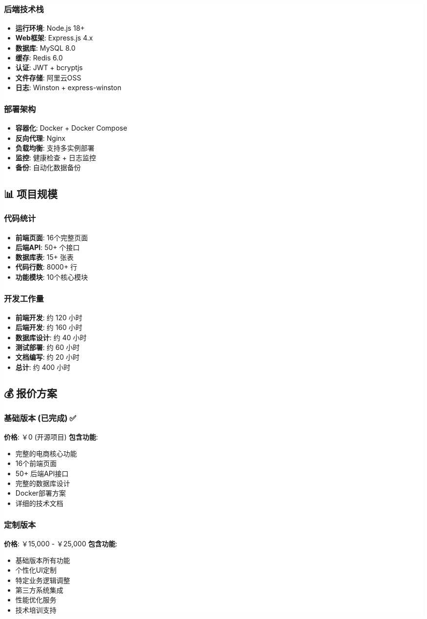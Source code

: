 ### 后端技术栈
- **运行环境**: Node.js 18+
- **Web框架**: Express.js 4.x
- **数据库**: MySQL 8.0
- **缓存**: Redis 6.0
- **认证**: JWT + bcryptjs
- **文件存储**: 阿里云OSS
- **日志**: Winston + express-winston

### 部署架构
- **容器化**: Docker + Docker Compose
- **反向代理**: Nginx
- **负载均衡**: 支持多实例部署
- **监控**: 健康检查 + 日志监控
- **备份**: 自动化数据备份

## 📊 项目规模

### 代码统计
- **前端页面**: 16个完整页面
- **后端API**: 50+ 个接口
- **数据库表**: 15+ 张表
- **代码行数**: 8000+ 行
- **功能模块**: 10个核心模块

### 开发工作量
- **前端开发**: 约 120 小时
- **后端开发**: 约 160 小时
- **数据库设计**: 约 40 小时
- **测试部署**: 约 60 小时
- **文档编写**: 约 20 小时
- **总计**: 约 400 小时

## 💰 报价方案

### 基础版本 (已完成) ✅
**价格**: ￥0 (开源项目)
**包含功能**:
- 完整的电商核心功能
- 16个前端页面
- 50+ 后端API接口
- 完整的数据库设计
- Docker部署方案
- 详细的技术文档

### 定制版本
**价格**: ￥15,000 - ￥25,000
**包含功能**:
- 基础版本所有功能
- 个性化UI定制
- 特定业务逻辑调整
- 第三方系统集成
- 性能优化服务
- 技术培训支持
